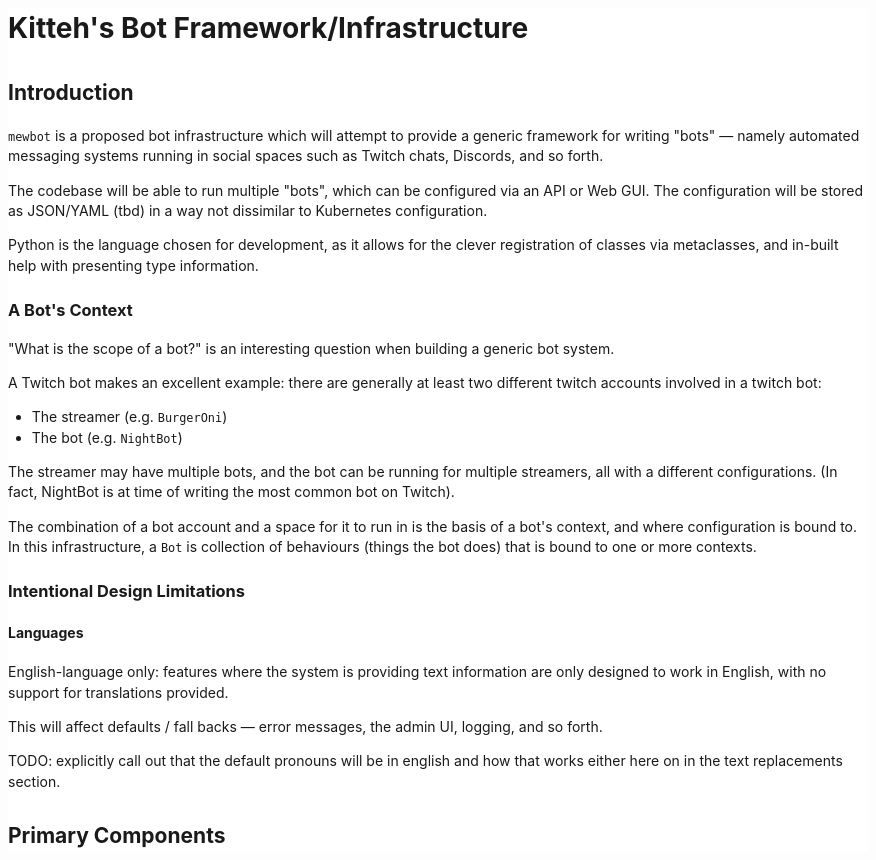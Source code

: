 

# Kitteh's Bot Framework/Infrastructure

## Introduction

`mewbot` is a proposed bot infrastructure which will attempt to provide a
generic framework for writing "bots" — namely automated messaging systems
running in social spaces such as Twitch chats, Discords, and so forth.

The codebase will be able to run multiple "bots", which can be configured
via an API or Web GUI. The configuration will be stored as JSON/YAML (tbd)
in a way not dissimilar to Kubernetes configuration.

Python is the language chosen for development, as it allows for the clever
registration of classes via metaclasses, and in-built help with presenting
type information.

### A Bot's Context

"What is the scope of a bot?" is an interesting question when building a
generic bot system.

A Twitch bot makes an excellent example: there are generally at least two
different twitch accounts involved in a twitch bot:

 - The streamer (e.g. `BurgerOni`)
 - The bot (e.g. `NightBot`)

The streamer may have multiple bots, and the bot can be running for
multiple streamers, all with a different configurations.
(In fact, NightBot is at time of writing the most common bot on Twitch).

The combination of a bot account and a space for it to run in is the
basis of a bot's context, and where configuration is bound to.
In this infrastructure, a `Bot` is collection of behaviours (things
the bot does) that is bound to one or more contexts.

### Intentional Design Limitations

#### Languages

English-language only: features where the system is providing text
information are only designed to work in English, with no support
for translations provided.

This will affect defaults / fall backs — error messages, the admin
UI, logging, and so forth.

TODO: explicitly call out that the default pronouns will be in english
and how that works either here on in the text replacements section.

## Primary Components
